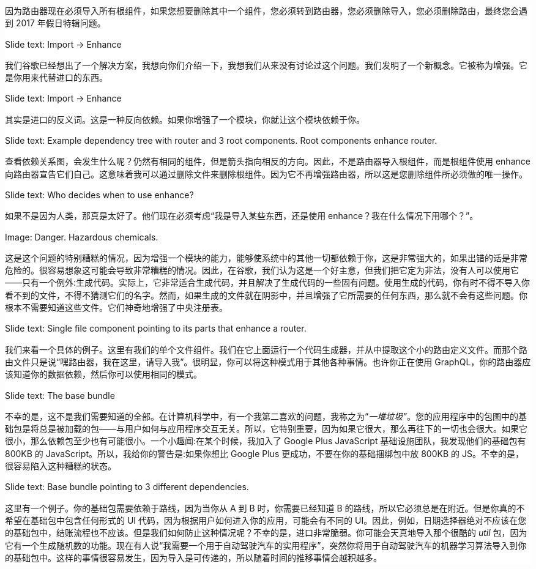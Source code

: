 

因为路由器现在必须导入所有根组件，如果您想要删除其中一个组件，您必须转到路由器，您必须删除导入，您必须删除路由，最终您会遇到 2017 年假日特辑问题。



Slide text: Import -> Enhance



我们谷歌已经想出了一个解决方案，我想向你们介绍一下，我想我们从来没有讨论过这个问题。我们发明了一个新概念。它被称为增强。它是你用来代替进口的东西。



Slide text: Import -> Enhance



其实是进口的反义词。这是一种反向依赖。如果你增强了一个模块，你就让这个模块依赖于你。



Slide text: Example dependency tree with router and 3 root components. Root components enhance router.



查看依赖关系图，会发生什么呢？仍然有相同的组件，但是箭头指向相反的方向。因此，不是路由器导入根组件，而是根组件使用 enhance 向路由器宣告它们自己。这意味着我可以通过删除文件来删除根组件。因为它不再增强路由器，所以这是您删除组件所必须做的唯一操作。



Slide text: Who decides when to use enhance?



如果不是因为人类，那真是太好了。他们现在必须考虑“我是导入某些东西，还是使用 enhance？我在什么情况下用哪个？”。



Image: Danger. Hazardous chemicals.



这是这个问题的特别糟糕的情况，因为增强一个模块的能力，能够使系统中的其他一切都依赖于你，这是非常强大的，如果出错的话是非常危险的。很容易想象这可能会导致非常糟糕的情况。因此，在谷歌，我们认为这是一个好主意，但我们把它定为非法，没有人可以使用它——只有一个例外:生成代码。实际上，它非常适合生成代码，并且解决了生成代码的一些固有问题。使用生成的代码，你有时不得不导入你看不到的文件，不得不猜测它们的名字。然而，如果生成的文件就在阴影中，并且增强了它所需要的任何东西，那么就不会有这些问题。你根本不需要知道这些文件。它们神奇地增强了中央注册表。



Slide text: Single file component pointing to its parts that enhance a router.



我们来看一个具体的例子。这里有我们的单个文件组件。我们在它上面运行一个代码生成器，并从中提取这个小的路由定义文件。而那个路由文件只是说“嘿路由器，我在这里，请导入我”。很明显，你可以将这种模式用于其他各种事情。也许你正在使用 GraphQL，你的路由器应该知道你的数据依赖，然后你可以使用相同的模式。



Slide text: The base bundle



不幸的是，这不是我们需要知道的全部。在计算机科学中，有一个我第二喜欢的问题，我称之为“*一堆垃圾”*。您的应用程序中的包图中的基础包是将总是被加载的包——与用户如何与应用程序交互无关。所以，它特别重要，因为如果它很大，那么再往下的一切也会很大。如果它很小，那么依赖包至少也有可能很小。一个小趣闻:在某个时候，我加入了 Google Plus JavaScript 基础设施团队，我发现他们的基础包有 800KB 的 JavaScript。所以，我给你的警告是:如果你想比 Google Plus 更成功，不要在你的基础捆绑包中放 800KB 的 JS。不幸的是，很容易陷入这种糟糕的状态。



Slide text: Base bundle pointing to 3 different dependencies.



这里有一个例子。你的基础包需要依赖于路线，因为当你从 A 到 B 时，你需要已经知道 B 的路线，所以它必须总是在附近。但是你真的不希望在基础包中包含任何形式的 UI 代码，因为根据用户如何进入你的应用，可能会有不同的 UI。因此，例如，日期选择器绝对不应该在您的基础包中，结账流程也不应该。但是我们如何防止这种情况呢？不幸的是，进口非常脆弱。你可能会天真地导入那个很酷的 *util* 包，因为它有一个生成随机数的功能。现在有人说“我需要一个用于自动驾驶汽车的实用程序”，突然你将用于自动驾驶汽车的机器学习算法导入到你的基础包中。这样的事情很容易发生，因为导入是可传递的，所以随着时间的推移事情会越积越多。
